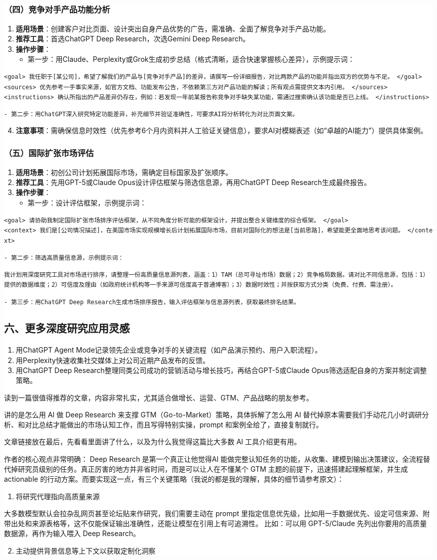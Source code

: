### （四）竞争对手产品功能分析
1. **适用场景**：创建客户对比页面、设计突出自身产品优势的广告，需准确、全面了解竞争对手产品功能。
2. **推荐工具**：首选ChatGPT Deep Research，次选Gemini Deep Research。
3. **操作步骤**：
    - 第一步：用Claude、Perplexity或Grok生成初步总结（格式清晰，适合快速掌握核心差异），示例提示词：
```
<goal> 我任职于[某公司]，希望了解我们的产品与[竞争对手产品]的差异，请撰写一份详细报告，对比两款产品的功能并指出双方的优势与不足。 </goal>
<sources> 优先参考一手事实来源，如官方文档、功能发布公告，不依赖第三方对产品功能的解读；所有观点需提供文本内引用。 </sources>
<instructions> 确认所指出的产品差异仍存在，例如：若发现一年前某报告称竞争对手缺失某功能，需通过搜索确认该功能是否已上线。 </instructions>
```
    - 第二步：用ChatGPT深入研究特定功能差异，补充细节并验证准确性，可要求AI将分析转化为对比页面文案。
4. **注意事项**：需确保信息时效性（优先参考6个月内资料并人工验证关键信息），要求AI对模糊表述（如“卓越的AI能力”）提供具体案例。

### （五）国际扩张市场评估
1. **适用场景**：初创公司计划拓展国际市场，需确定目标国家及扩张顺序。
2. **推荐工具**：先用GPT-5或Claude Opus设计评估框架与筛选信息源，再用ChatGPT Deep Research生成最终报告。
3. **操作步骤**：
    - 第一步：设计评估框架，示例提示词：
```
<goal> 请协助我制定国际扩张市场排序评估框架，从不同角度分析可能的框架设计，并提出整合关键维度的综合框架。 </goal>
<context> 我们是[公司情况描述]，在美国市场实现规模增长后计划拓展国际市场，目前对国际化的想法是[当前思路]，希望能更全面地思考该问题。 </context>
```
    - 第二步：筛选高质量信息源，示例提示词：
```
我计划用深度研究工具对市场进行排序，请整理一份高质量信息源列表，涵盖：1）TAM（总可寻址市场）数据；2）竞争格局数据。请对比不同信息源，包括：1）提供的数据维度；2）可信度及理由（如政府统计机构等一手来源可信度高于普通博客）；3）数据时效性；并按获取方式分类（免费、付费、需注册）。
```
    - 第三步：用ChatGPT Deep Research生成市场排序报告，输入评估框架与信息源列表，获取最终排名结果。


## 六、更多深度研究应用灵感
1. 用ChatGPT Agent Mode记录领先企业或竞争对手的关键流程（如产品演示预约、用户入职流程）。
2. 用Perplexity快速收集社交媒体上对公司近期产品发布的反馈。
3. 用ChatGPT Deep Research整理同类公司成功的营销活动与增长技巧，再结合GPT-5或Claude Opus筛选适配自身的方案并制定调整策略。


读到一篇很值得推荐的文章，内容非常扎实，尤其适合做增长、运营、GTM、产品战略的朋友参考。

讲的是怎么用 AI 做 Deep Research 来支撑 GTM（Go-to-Market）策略，具体拆解了怎么用 AI 替代掉原本需要我们手动花几小时调研分析、和对比总结才能做出的市场认知工作，而且写得特别实操，prompt 和案例全给了，直接复制就行。

文章链接放在最后，先看看里面讲了什么，以及为什么我觉得这篇比大多数 AI 工具介绍更有用。

作者的核心观点非常明确：
Deep Research 是第一个真正让他觉得AI 能做完整认知任务的功能，从收集、建模到输出决策建议，全流程替代掉研究员级别的任务。真正厉害的地方并非省时间，而是可以让人在不懂某个 GTM 主题的前提下，迅速搭建起理解框架，并生成 actionable 的行动方案。而要实现这一点，有三个关键策略（我说的都是我的理解，具体的细节请参考原文）：

1. 将研究代理指向高质量来源

大多数模型默认会拉杂乱网页甚至论坛贴来作研究，我们需要主动在 prompt 里指定信息优先级，比如用一手数据优先、设定可信来源、附带出处和来源表格等，这不仅能保证输出准确性，还能让模型在引用上有可追溯性。
比如：可以用 GPT-5/Claude 先列出你要用的高质量数据源，再作为输入喂入 Deep Research。

2. 主动提供背景信息等上下文以获取定制化洞察

